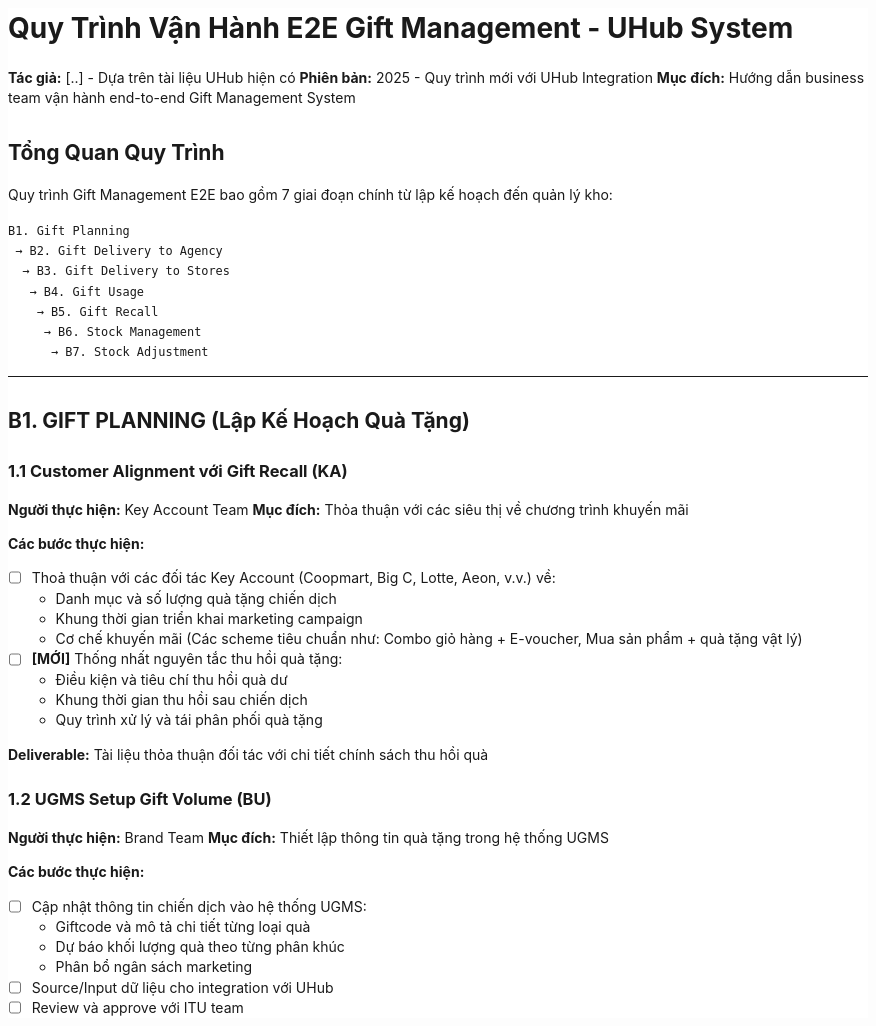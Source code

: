 # Quy Trình Vận Hành E2E Gift Management - UHub System

**Tác giả:** [..] - Dựa trên tài liệu UHub hiện có
**Phiên bản:** 2025 - Quy trình mới với UHub Integration
**Mục đích:** Hướng dẫn business team vận hành end-to-end Gift Management System

## Tổng Quan Quy Trình

Quy trình Gift Management E2E bao gồm 7 giai đoạn chính từ lập kế hoạch đến quản lý kho:

```
B1. Gift Planning
 → B2. Gift Delivery to Agency
  → B3. Gift Delivery to Stores
   → B4. Gift Usage
    → B5. Gift Recall
     → B6. Stock Management
      → B7. Stock Adjustment
```

---

## B1. GIFT PLANNING (Lập Kế Hoạch Quà Tặng)

### 1.1 Customer Alignment với Gift Recall (KA)

**Người thực hiện:** Key Account Team
**Mục đích:** Thỏa thuận với các siêu thị về chương trình khuyến mãi

**Các bước thực hiện:**

- [ ] Thoả thuận với các đối tác Key Account (Coopmart, Big C, Lotte, Aeon, v.v.) về:
  - Danh mục và số lượng quà tặng chiến dịch
  - Khung thời gian triển khai marketing campaign
  - Cơ chế khuyến mãi (Các scheme tiêu chuẩn như: Combo giỏ hàng + E-voucher, Mua sản phẩm + quà tặng vật lý)
- [ ] **[MỚI]** Thống nhất nguyên tắc thu hồi quà tặng:
  - Điều kiện và tiêu chí thu hồi quà dư
  - Khung thời gian thu hồi sau chiến dịch
  - Quy trình xử lý và tái phân phối quà tặng

**Deliverable:** Tài liệu thỏa thuận đối tác với chi tiết chính sách thu hồi quà

### 1.2 UGMS Setup Gift Volume (BU)

**Người thực hiện:** Brand Team
**Mục đích:** Thiết lập thông tin quà tặng trong hệ thống UGMS

**Các bước thực hiện:**

- [ ] Cập nhật thông tin chiến dịch vào hệ thống UGMS:
  - Giftcode và mô tả chi tiết từng loại quà
  - Dự báo khối lượng quà theo từng phân khúc
  - Phân bổ ngân sách marketing
- [ ] Source/Input dữ liệu cho integration với UHub
- [ ] Review và approve với ITU team
